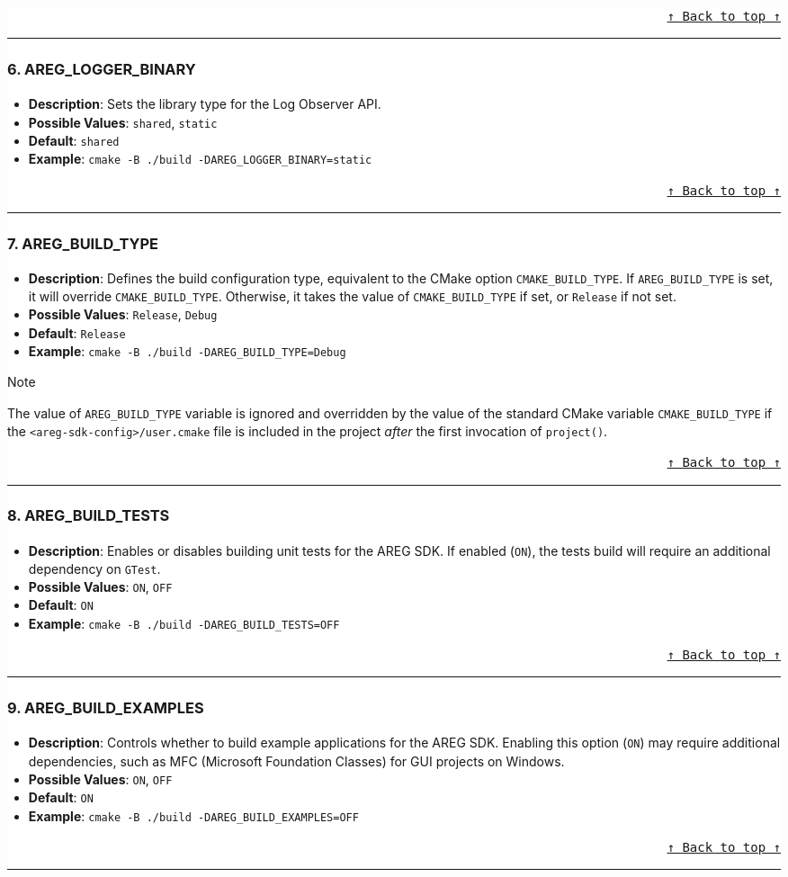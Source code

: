 <div align="right"><kbd><a href="#options-table">↑ Back to top ↑</a></kbd></div>

---

### 6. **AREG_LOGGER_BINARY**
   - **Description**: Sets the library type for the Log Observer API.
   - **Possible Values**: `shared`, `static`
   - **Default**: `shared`
   - **Example**: `cmake -B ./build -DAREG_LOGGER_BINARY=static`

<div align="right"><kbd><a href="#options-table">↑ Back to top ↑</a></kbd></div>

---

### 7. **AREG_BUILD_TYPE**
   - **Description**: Defines the build configuration type, equivalent to the CMake option `CMAKE_BUILD_TYPE`. If `AREG_BUILD_TYPE` is set, it will override `CMAKE_BUILD_TYPE`. Otherwise, it takes the value of `CMAKE_BUILD_TYPE` if set, or `Release` if not set.
   - **Possible Values**: `Release`, `Debug`
   - **Default**: `Release`
   - **Example**: `cmake -B ./build -DAREG_BUILD_TYPE=Debug`

> [!NOTE]
> The value of `AREG_BUILD_TYPE` variable is ignored and overridden by the value of the standard CMake variable `CMAKE_BUILD_TYPE` if the `<areg-sdk-config>/user.cmake` file is included in the project *after* the first invocation of `project()`.

<div align="right"><kbd><a href="#options-table">↑ Back to top ↑</a></kbd></div>

---

### 8. **AREG_BUILD_TESTS**
   - **Description**: Enables or disables building unit tests for the AREG SDK. If enabled (`ON`), the tests build will require an additional dependency on `GTest`.
   - **Possible Values**: `ON`, `OFF`
   - **Default**: `ON`
   - **Example**: `cmake -B ./build -DAREG_BUILD_TESTS=OFF`

<div align="right"><kbd><a href="#options-table">↑ Back to top ↑</a></kbd></div>

---

### 9. **AREG_BUILD_EXAMPLES**
   - **Description**: Controls whether to build example applications for the AREG SDK. Enabling this option (`ON`) may require additional dependencies, such as MFC (Microsoft Foundation Classes) for GUI projects on Windows.
   - **Possible Values**: `ON`, `OFF`
   - **Default**: `ON`
   - **Example**: `cmake -B ./build -DAREG_BUILD_EXAMPLES=OFF`

<div align="right"><kbd><a href="#options-table">↑ Back to top ↑</a></kbd></div>

---
